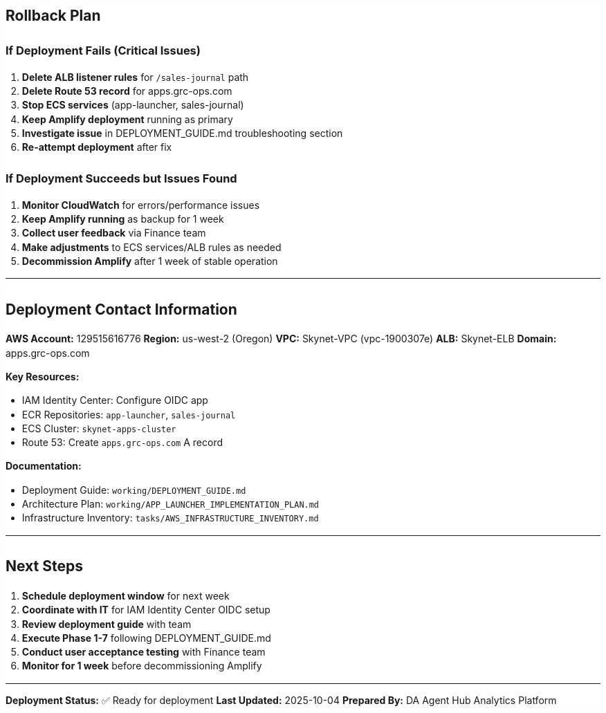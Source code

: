 
## Rollback Plan

### If Deployment Fails (Critical Issues)
1. **Delete ALB listener rules** for `/sales-journal` path
2. **Delete Route 53 record** for apps.grc-ops.com
3. **Stop ECS services** (app-launcher, sales-journal)
4. **Keep Amplify deployment** running as primary
5. **Investigate issue** in DEPLOYMENT_GUIDE.md troubleshooting section
6. **Re-attempt deployment** after fix

### If Deployment Succeeds but Issues Found
1. **Monitor CloudWatch** for errors/performance issues
2. **Keep Amplify running** as backup for 1 week
3. **Collect user feedback** via Finance team
4. **Make adjustments** to ECS services/ALB rules as needed
5. **Decommission Amplify** after 1 week of stable operation

---

## Deployment Contact Information

**AWS Account:** 129515616776
**Region:** us-west-2 (Oregon)
**VPC:** Skynet-VPC (vpc-1900307e)
**ALB:** Skynet-ELB
**Domain:** apps.grc-ops.com

**Key Resources:**
- IAM Identity Center: Configure OIDC app
- ECR Repositories: `app-launcher`, `sales-journal`
- ECS Cluster: `skynet-apps-cluster`
- Route 53: Create `apps.grc-ops.com` A record

**Documentation:**
- Deployment Guide: `working/DEPLOYMENT_GUIDE.md`
- Architecture Plan: `working/APP_LAUNCHER_IMPLEMENTATION_PLAN.md`
- Infrastructure Inventory: `tasks/AWS_INFRASTRUCTURE_INVENTORY.md`

---

## Next Steps

1. **Schedule deployment window** for next week
2. **Coordinate with IT** for IAM Identity Center OIDC setup
3. **Review deployment guide** with team
4. **Execute Phase 1-7** following DEPLOYMENT_GUIDE.md
5. **Conduct user acceptance testing** with Finance team
6. **Monitor for 1 week** before decommissioning Amplify

---

**Deployment Status:** ✅ Ready for deployment
**Last Updated:** 2025-10-04
**Prepared By:** DA Agent Hub Analytics Platform
